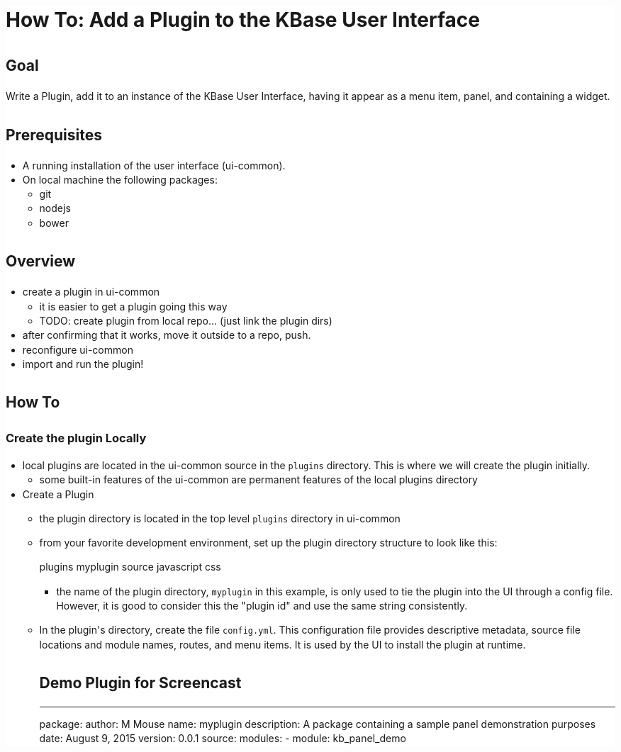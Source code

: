 # How To: Add a Plugin to the KBase User Interface

## Goal

Write a Plugin, add it to an instance of the KBase User Interface, having it appear as a menu item, panel, and containing a widget.

## Prerequisites

- A running installation of the user interface (ui-common).
- On local machine the following packages:
    - git
    - nodejs
    - bower

## Overview

- create a plugin in ui-common
    - it is easier to get a plugin going this way
    - TODO: create plugin from local repo... (just link the plugin dirs)
- after confirming that it works, move it outside to a repo, push.
- reconfigure ui-common
- import and run the plugin!

## How To

### Create the plugin Locally

- local plugins are located in the ui-common source in the ```plugins``` directory. This is where we will create the plugin initially.
    - some built-in features of the ui-common are permanent features of the local plugins directory
- Create a Plugin
    - the plugin directory is located in the top level ```plugins``` directory in ui-common
    - from your favorite development environment, set up the plugin directory structure to look like this:

        plugins
            myplugin
                source
                    javascript
                    css

      - the name of the plugin directory, ```myplugin``` in this example, is only used to tie the plugin into the UI through a config file. However, it is good to consider this the "plugin id" and use the same string consistently.
    - In the plugin's directory, create the file ```config.yml```. This configuration file provides descriptive metadata, source file locations and module names, routes, and menu items. It is used by the UI to install the plugin at runtime.

        ## Demo Plugin for Screencast
        ---
        package:
            author: M Mouse
            name: myplugin
            description: A package containing a sample panel demonstration purposes
            date: August 9, 2015
            version: 0.0.1
        source:
            modules:
                -
                    module: kb_panel_demo